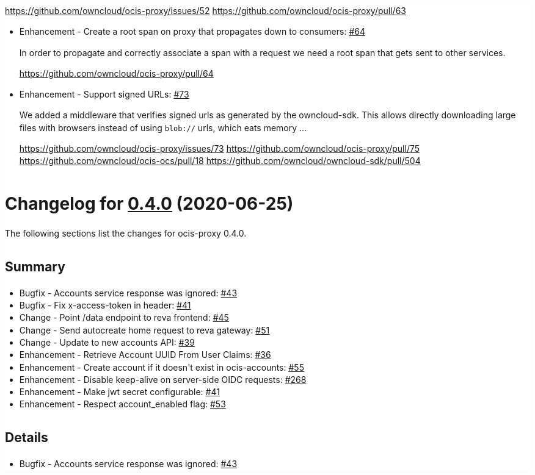    https://github.com/owncloud/ocis-proxy/issues/52
   https://github.com/owncloud/ocis-proxy/pull/63


* Enhancement - Create a root span on proxy that propagates down to consumers: [#64](https://github.com/owncloud/ocis-proxy/pull/64)

   In order to propagate and correctly associate a span with a request we need a root span that gets
   sent to other services.

   https://github.com/owncloud/ocis-proxy/pull/64


* Enhancement - Support signed URLs: [#73](https://github.com/owncloud/ocis-proxy/issues/73)

   We added a middleware that verifies signed urls as generated by the owncloud-sdk. This allows
   directly downloading large files with browsers instead of using `blob://` urls, which eats
   memory ...

   https://github.com/owncloud/ocis-proxy/issues/73
   https://github.com/owncloud/ocis-proxy/pull/75
   https://github.com/owncloud/ocis-ocs/pull/18
   https://github.com/owncloud/owncloud-sdk/pull/504

# Changelog for [0.4.0] (2020-06-25)

The following sections list the changes for ocis-proxy 0.4.0.

[0.4.0]: https://github.com/owncloud/ocis-proxy/compare/v0.3.1...v0.4.0

## Summary

* Bugfix - Accounts service response was ignored: [#43](https://github.com/owncloud/ocis-proxy/pull/43)
* Bugfix - Fix x-access-token in header: [#41](https://github.com/owncloud/ocis-proxy/pull/41)
* Change - Point /data endpoint to reva frontend: [#45](https://github.com/owncloud/ocis-proxy/pull/45)
* Change - Send autocreate home request to reva gateway: [#51](https://github.com/owncloud/ocis-proxy/pull/51)
* Change - Update to new accounts API: [#39](https://github.com/owncloud/ocis-proxy/issues/39)
* Enhancement - Retrieve Account UUID From User Claims: [#36](https://github.com/owncloud/ocis-proxy/pull/36)
* Enhancement - Create account if it doesn't exist in ocis-accounts: [#55](https://github.com/owncloud/ocis-proxy/issues/55)
* Enhancement - Disable keep-alive on server-side OIDC requests: [#268](https://github.com/owncloud/ocis/issues/268)
* Enhancement - Make jwt secret configurable: [#41](https://github.com/owncloud/ocis-proxy/pull/41)
* Enhancement - Respect account_enabled flag: [#53](https://github.com/owncloud/ocis-proxy/issues/53)

## Details

* Bugfix - Accounts service response was ignored: [#43](https://github.com/owncloud/ocis-proxy/pull/43)


[unreleased]: https://github.com/owncloud/ocis-proxy/compare/v0.7.0...master
[0.7.0]: https://github.com/owncloud/ocis-proxy/compare/v0.6.0...v0.7.0
[0.6.0]: https://github.com/owncloud/ocis-proxy/compare/v0.5.0...v0.6.0
[0.5.0]: https://github.com/owncloud/ocis-proxy/compare/v0.4.0...v0.5.0
[0.3.1]: https://github.com/owncloud/ocis-proxy/compare/v0.3.0...v0.3.1
[0.3.0]: https://github.com/owncloud/ocis-proxy/compare/v0.2.1...v0.3.0
[0.2.1]: https://github.com/owncloud/ocis-proxy/compare/v0.2.0...v0.2.1
[0.2.0]: https://github.com/owncloud/ocis-proxy/compare/v0.1.0...v0.2.0
[0.1.0]: https://github.com/owncloud/ocis-proxy/compare/500e303cb544ed93d84153f01219d77eeee44929...v0.1.0